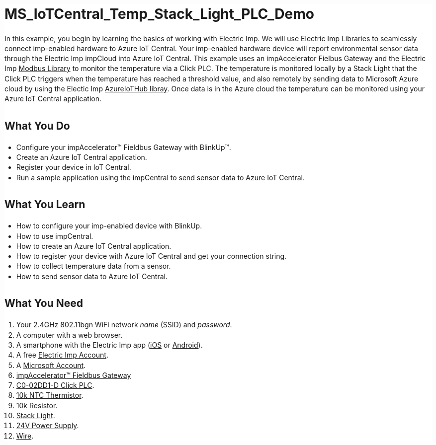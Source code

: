 # MS_IoTCentral_Temp_Stack_Light_PLC_Demo

In this example, you begin by learning the basics of working with Electric Imp. We will use Electric Imp Libraries to seamlessly connect imp-enabled hardware to Azure IoT Central. Your imp-enabled hardware device will report environmental sensor data through the Electric Imp impCloud into Azure IoT Central. This example uses an impAccelerator Fielbus Gateway and the Electric Imp [Modbus Library](https://github.com/electricimp/Modbus) to monitor the temperature via a Click PLC. The temperature is monitored locally by a Stack Light that the Click PLC triggers when the temperature has reached a threshold value, and also remotely by sending data to Microsoft Azure cloud by using the Electic Imp [AzureIoTHub libray](https://github.com/electricimp/AzureIoTHub). Once data is in the Azure cloud the temperature can be monitored using your Azure IoT Central application.


## What You Do

* Configure your impAccelerator™ Fieldbus Gateway with BlinkUp&trade;.
* Create an Azure IoT Central application.
* Register your device in IoT Central.
* Run a sample application using the impCentral to send sensor data to Azure IoT Central.

## What You Learn

* How to configure your imp-enabled device with BlinkUp.
* How to use impCentral.
* How to create an Azure IoT Central application.
* How to register your device with Azure IoT Central and get your connection string.
* How to collect temperature data from a sensor.
* How to send sensor data to Azure IoT Central.

## What You Need

1. Your 2.4GHz 802.11bgn WiFi network *name* (SSID) and *password*.
2. A computer with a web browser.
3. A smartphone with the Electric Imp app ([iOS](https://itunes.apple.com/us/app/electric-imp/id547133856) or [Android](https://play.google.com/store/apps/details?id=com.electricimp.electricimp)).
4. A free [Electric Imp Account](https://impcentral.electricimp.com/login).
5. A [Microsoft Account](https://login.microsoftonline.com).
6. [impAccelerator™ Fieldbus Gateway](https://store.electricimp.com/products/impaccelerator-fieldbus-gateway?variant=31118564754)
7. [C0-02DD1-D Click PLC](https://www.automationdirect.com/adc/Shopping/Catalog/Programmable_Controllers/CLICK_Series_PLCs_(Stackable_Micro_Brick)/PLC_Units/C0-02DD1-D?utm_source=google&utm_medium=product-search&gclid=CPeB4NWljNQCFUlNfgod9l4OVg).
8. [10k NTC Thermistor](https://www.sparkfun.com/products/250).
9. [10k Resistor](https://www.sparkfun.com/products/14491).
10. [Stack Light](https://www.amazon.com/gp/product/B00OCGC3P8/ref=oh_aui_search_detailpage?ie=UTF8&psc=1).
11. [24V Power Supply](https://www.automationdirect.com/adc/Shopping/Catalog/Programmable_Controllers/CLICK_Series_PLCs_(Stackable_Micro_Brick)/Power_Supplies/C0-01AC).
12. [Wire](https://www.amazon.com/dp/B00B4ZRPEY/ref=psdc_495310_t4_B0040DEI9M).
